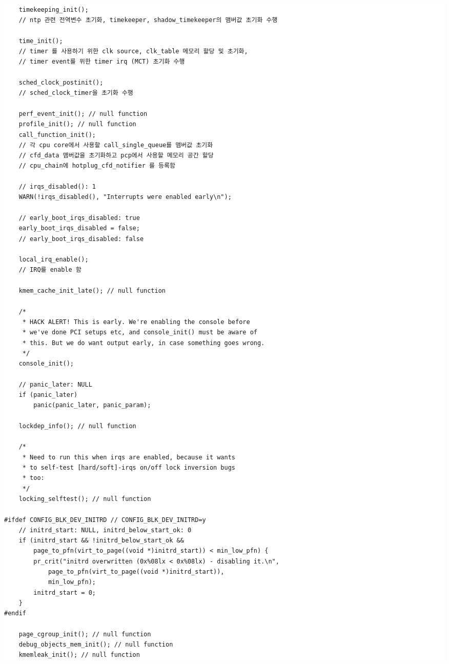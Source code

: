 ```
	timekeeping_init();
	// ntp 관련 전역변수 초기화, timekeeper, shadow_timekeeper의 맴버값 초기화 수행

	time_init();
	// timer 를 사용하기 위한 clk source, clk_table 메모리 할당 및 초기화,
	// timer event를 위한 timer irq (MCT) 초기화 수행

	sched_clock_postinit();
	// sched_clock_timer을 초기화 수행

	perf_event_init(); // null function
	profile_init(); // null function
	call_function_init();
	// 각 cpu core에서 사용할 call_single_queue를 맴버값 초기화
	// cfd_data 맴버값을 초기화하고 pcp에서 사용할 메모리 공간 할당
	// cpu_chain에 hotplug_cfd_notifier 를 등록함

	// irqs_disabled(): 1
	WARN(!irqs_disabled(), "Interrupts were enabled early\n");

	// early_boot_irqs_disabled: true
	early_boot_irqs_disabled = false;
	// early_boot_irqs_disabled: false

	local_irq_enable();
	// IRQ를 enable 함

	kmem_cache_init_late(); // null function

	/*
	 * HACK ALERT! This is early. We're enabling the console before
	 * we've done PCI setups etc, and console_init() must be aware of
	 * this. But we do want output early, in case something goes wrong.
	 */
	console_init();

	// panic_later: NULL
	if (panic_later)
		panic(panic_later, panic_param);

	lockdep_info(); // null function

	/*
	 * Need to run this when irqs are enabled, because it wants
	 * to self-test [hard/soft]-irqs on/off lock inversion bugs
	 * too:
	 */
	locking_selftest(); // null function

#ifdef CONFIG_BLK_DEV_INITRD // CONFIG_BLK_DEV_INITRD=y
	// initrd_start: NULL, initrd_below_start_ok: 0
	if (initrd_start && !initrd_below_start_ok &&
	    page_to_pfn(virt_to_page((void *)initrd_start)) < min_low_pfn) {
		pr_crit("initrd overwritten (0x%08lx < 0x%08lx) - disabling it.\n",
		    page_to_pfn(virt_to_page((void *)initrd_start)),
		    min_low_pfn);
		initrd_start = 0;
	}
#endif

	page_cgroup_init(); // null function
	debug_objects_mem_init(); // null function
	kmemleak_init(); // null function
```